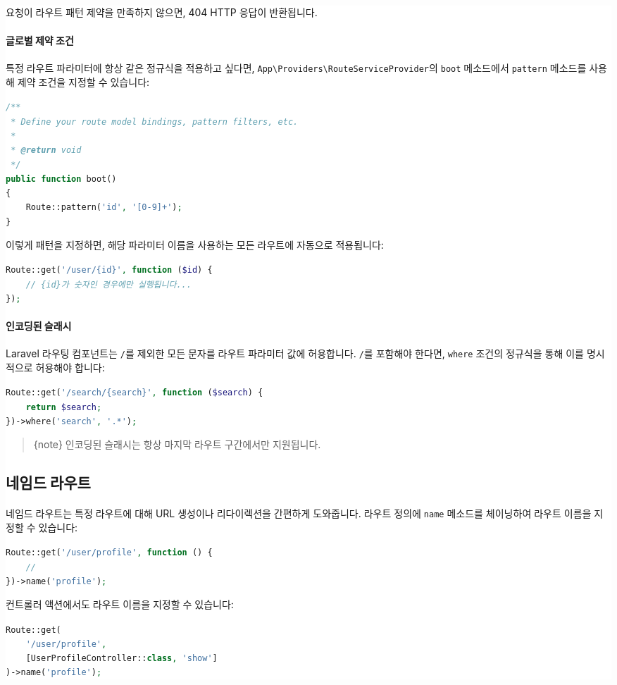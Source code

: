 요청이 라우트 패턴 제약을 만족하지 않으면, 404 HTTP 응답이 반환됩니다.

<a name="parameters-global-constraints"></a>
#### 글로벌 제약 조건

특정 라우트 파라미터에 항상 같은 정규식을 적용하고 싶다면, `App\Providers\RouteServiceProvider`의 `boot` 메소드에서 `pattern` 메소드를 사용해 제약 조건을 지정할 수 있습니다:

```php
/**
 * Define your route model bindings, pattern filters, etc.
 *
 * @return void
 */
public function boot()
{
    Route::pattern('id', '[0-9]+');
}
```

이렇게 패턴을 지정하면, 해당 파라미터 이름을 사용하는 모든 라우트에 자동으로 적용됩니다:

```php
Route::get('/user/{id}', function ($id) {
    // {id}가 숫자인 경우에만 실행됩니다...
});
```

<a name="parameters-encoded-forward-slashes"></a>
#### 인코딩된 슬래시

Laravel 라우팅 컴포넌트는 `/`를 제외한 모든 문자를 라우트 파라미터 값에 허용합니다. `/`를 포함해야 한다면, `where` 조건의 정규식을 통해 이를 명시적으로 허용해야 합니다:

```php
Route::get('/search/{search}', function ($search) {
    return $search;
})->where('search', '.*');
```

> {note} 인코딩된 슬래시는 항상 마지막 라우트 구간에서만 지원됩니다.

<a name="named-routes"></a>
## 네임드 라우트

네임드 라우트는 특정 라우트에 대해 URL 생성이나 리다이렉션을 간편하게 도와줍니다. 라우트 정의에 `name` 메소드를 체이닝하여 라우트 이름을 지정할 수 있습니다:

```php
Route::get('/user/profile', function () {
    //
})->name('profile');
```

컨트롤러 액션에서도 라우트 이름을 지정할 수 있습니다:

```php
Route::get(
    '/user/profile',
    [UserProfileController::class, 'show']
)->name('profile');
```
